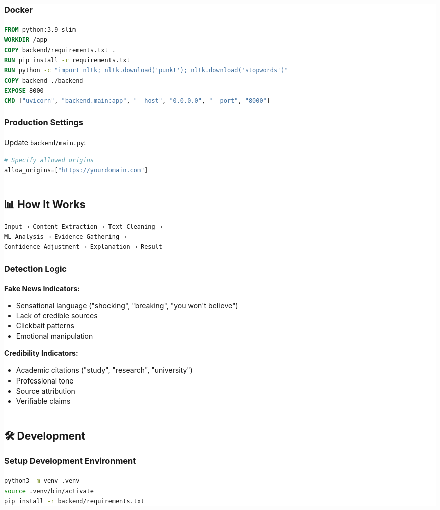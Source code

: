 ### Docker

```dockerfile
FROM python:3.9-slim
WORKDIR /app
COPY backend/requirements.txt .
RUN pip install -r requirements.txt
RUN python -c "import nltk; nltk.download('punkt'); nltk.download('stopwords')"
COPY backend ./backend
EXPOSE 8000
CMD ["uvicorn", "backend.main:app", "--host", "0.0.0.0", "--port", "8000"]
```

### Production Settings

Update `backend/main.py`:

```python
# Specify allowed origins
allow_origins=["https://yourdomain.com"]
```

---

## 📊 How It Works

```
Input → Content Extraction → Text Cleaning → 
ML Analysis → Evidence Gathering → 
Confidence Adjustment → Explanation → Result
```

### Detection Logic

**Fake News Indicators:**
- Sensational language ("shocking", "breaking", "you won't believe")
- Lack of credible sources
- Clickbait patterns
- Emotional manipulation

**Credibility Indicators:**
- Academic citations ("study", "research", "university")
- Professional tone
- Source attribution
- Verifiable claims

---

## 🛠️ Development

### Setup Development Environment

```bash
python3 -m venv .venv
source .venv/bin/activate
pip install -r backend/requirements.txt
```
